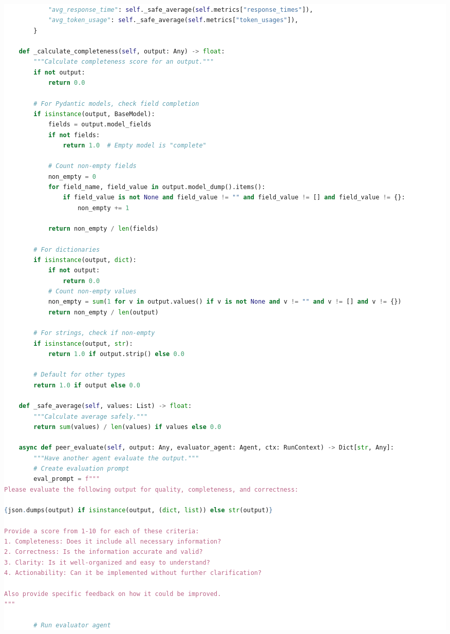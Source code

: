 ```python
            "avg_response_time": self._safe_average(self.metrics["response_times"]),
            "avg_token_usage": self._safe_average(self.metrics["token_usages"]),
        }
    
    def _calculate_completeness(self, output: Any) -> float:
        """Calculate completeness score for an output."""
        if not output:
            return 0.0
            
        # For Pydantic models, check field completion
        if isinstance(output, BaseModel):
            fields = output.model_fields
            if not fields:
                return 1.0  # Empty model is "complete"
                
            # Count non-empty fields
            non_empty = 0
            for field_name, field_value in output.model_dump().items():
                if field_value is not None and field_value != "" and field_value != [] and field_value != {}:
                    non_empty += 1
                    
            return non_empty / len(fields)
            
        # For dictionaries
        if isinstance(output, dict):
            if not output:
                return 0.0
            # Count non-empty values
            non_empty = sum(1 for v in output.values() if v is not None and v != "" and v != [] and v != {})
            return non_empty / len(output)
            
        # For strings, check if non-empty
        if isinstance(output, str):
            return 1.0 if output.strip() else 0.0
            
        # Default for other types
        return 1.0 if output else 0.0
    
    def _safe_average(self, values: List) -> float:
        """Calculate average safely."""
        return sum(values) / len(values) if values else 0.0
        
    async def peer_evaluate(self, output: Any, evaluator_agent: Agent, ctx: RunContext) -> Dict[str, Any]:
        """Have another agent evaluate the output."""
        # Create evaluation prompt
        eval_prompt = f"""
Please evaluate the following output for quality, completeness, and correctness:

{json.dumps(output) if isinstance(output, (dict, list)) else str(output)}

Provide a score from 1-10 for each of these criteria:
1. Completeness: Does it include all necessary information?
2. Correctness: Is the information accurate and valid?
3. Clarity: Is it well-organized and easy to understand?
4. Actionability: Can it be implemented without further clarification?

Also provide specific feedback on how it could be improved.
"""
        
        # Run evaluator agent
```